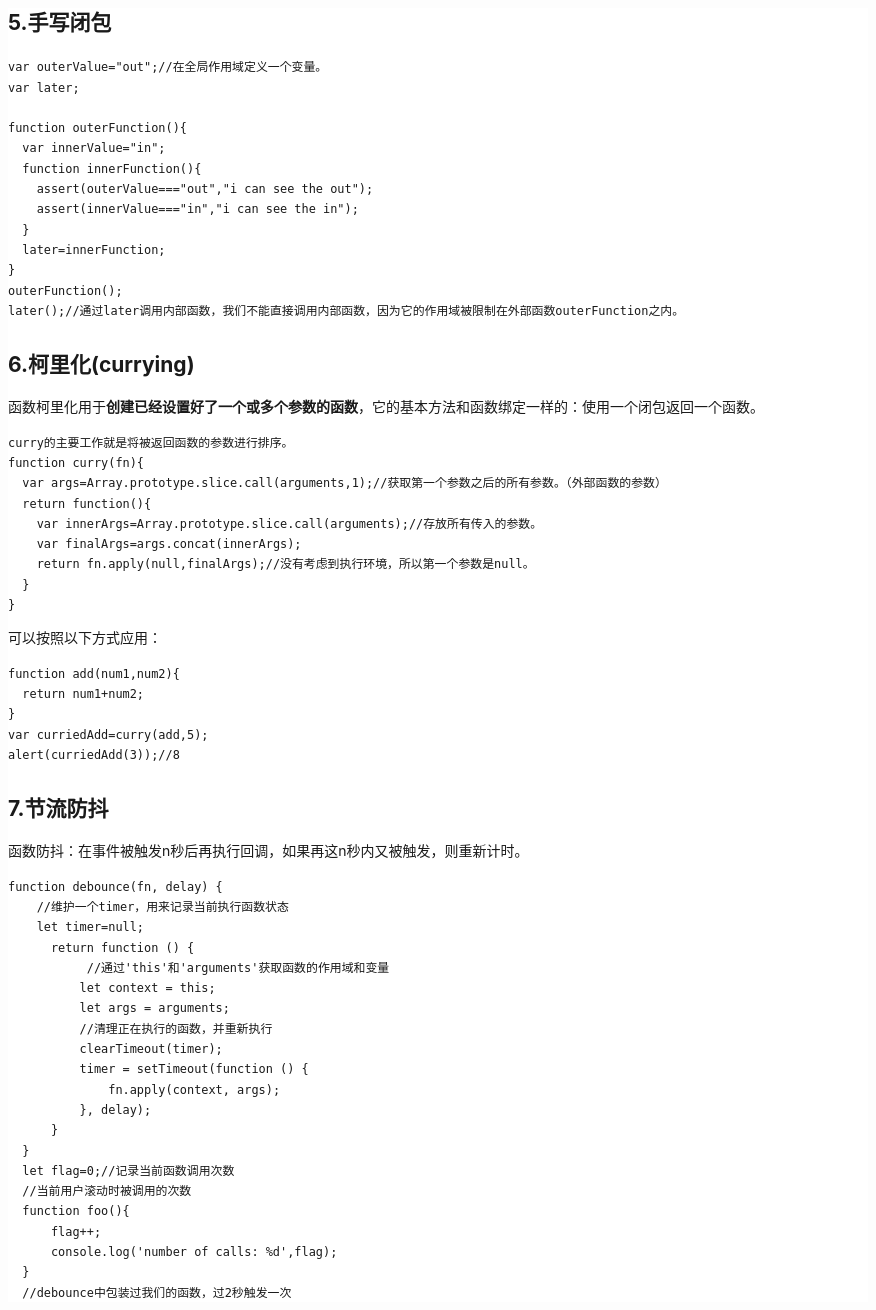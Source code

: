 ## 5.手写闭包

    var outerValue="out";//在全局作用域定义一个变量。
    var later;
    
    function outerFunction(){
      var innerValue="in";
      function innerFunction(){
        assert(outerValue==="out","i can see the out");
        assert(innerValue==="in","i can see the in");
      }
      later=innerFunction;
    }
    outerFunction();
    later();//通过later调用内部函数，我们不能直接调用内部函数，因为它的作用域被限制在外部函数outerFunction之内。
    

## 6.柯里化(currying)

函数柯里化用于**创建已经设置好了一个或多个参数的函数**，它的基本方法和函数绑定一样的：使用一个闭包返回一个函数。

    curry的主要工作就是将被返回函数的参数进行排序。
    function curry(fn){
      var args=Array.prototype.slice.call(arguments,1);//获取第一个参数之后的所有参数。（外部函数的参数）
      return function(){
        var innerArgs=Array.prototype.slice.call(arguments);//存放所有传入的参数。
        var finalArgs=args.concat(innerArgs);
        return fn.apply(null,finalArgs);//没有考虑到执行环境，所以第一个参数是null。
      }
    }
    

可以按照以下方式应用：

    function add(num1,num2){
      return num1+num2;
    }
    var curriedAdd=curry(add,5);
    alert(curriedAdd(3));//8
    

## 7.节流防抖

函数防抖：在事件被触发n秒后再执行回调，如果再这n秒内又被触发，则重新计时。

    function debounce(fn, delay) {
        //维护一个timer，用来记录当前执行函数状态
        let timer=null;
          return function () {
               //通过'this'和'arguments'获取函数的作用域和变量
              let context = this;
              let args = arguments;
              //清理正在执行的函数，并重新执行
              clearTimeout(timer);
              timer = setTimeout(function () {
                  fn.apply(context, args);
              }, delay);
          }
      }
      let flag=0;//记录当前函数调用次数
      //当前用户滚动时被调用的次数
      function foo(){
          flag++;
          console.log('number of calls: %d',flag);
      }
      //debounce中包装过我们的函数，过2秒触发一次